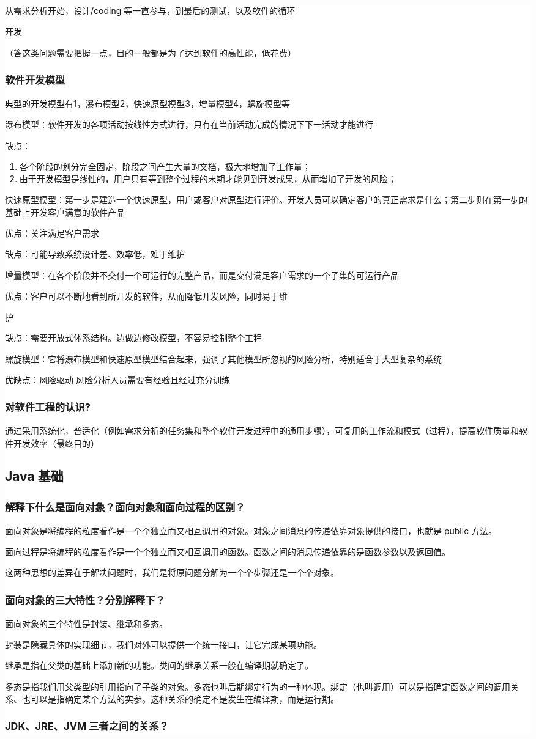 从需求分析开始，设计/coding 等一直参与，到最后的测试，以及软件的循环

开发

（答这类问题需要把握一点，目的一般都是为了达到软件的高性能，低花费）

### 软件开发模型

典型的开发模型有1，瀑布模型2，快速原型模型3，增量模型4，螺旋模型等

瀑布模型：软件开发的各项活动按线性方式进行，只有在当前活动完成的情况下下一活动才能进行

缺点：

1. 各个阶段的划分完全固定，阶段之间产生大量的文档，极大地增加了工作量；
2. 由于开发模型是线性的，用户只有等到整个过程的末期才能见到开发成果，从而增加了开发的风险；

快速原型模型：第一步是建造一个快速原型，用户或客户对原型进行评价。开发人员可以确定客户的真正需求是什么；第二步则在第一步的基础上开发客户满意的软件产品

优点：关注满足客户需求

缺点：可能导致系统设计差、效率低，难于维护

增量模型：在各个阶段并不交付一个可运行的完整产品，而是交付满足客户需求的一个子集的可运行产品

优点：客户可以不断地看到所开发的软件，从而降低开发风险，同时易于维

护

缺点：需要开放式体系结构。边做边修改模型，不容易控制整个工程

螺旋模型：它将瀑布模型和快速原型模型结合起来，强调了其他模型所忽视的风险分析，特别适合于大型复杂的系统

优缺点：风险驱动 风险分析人员需要有经验且经过充分训练

### 对软件工程的认识?

通过采用系统化，普适化（例如需求分析的任务集和整个软件开发过程中的通用步骤），可复用的工作流和模式（过程），提高软件质量和软件开发效率（最终目的）

## Java 基础

### 解释下什么是面向对象？面向对象和面向过程的区别？

面向对象是将编程的粒度看作是一个个独立而又相互调用的对象。对象之间消息的传递依靠对象提供的接口，也就是 public 方法。

面向过程是将编程的粒度看作是一个个独立而又相互调用的函数。函数之间的消息传递依靠的是函数参数以及返回值。

这两种思想的差异在于解决问题时，我们是将原问题分解为一个个步骤还是一个个对象。

### 面向对象的三大特性？分别解释下？

面向对象的三个特性是封装、继承和多态。

封装是隐藏具体的实现细节，我们对外可以提供一个统一接口，让它完成某项功能。

继承是指在父类的基础上添加新的功能。类间的继承关系一般在编译期就确定了。

多态是指我们用父类型的引用指向了子类的对象。多态也叫后期绑定行为的一种体现。绑定（也叫调用）可以是指确定函数之间的调用关系、也可以是指确定某个方法的实参。这种关系的确定不是发生在编译期，而是运行期。

### JDK、JRE、JVM 三者之间的关系？
